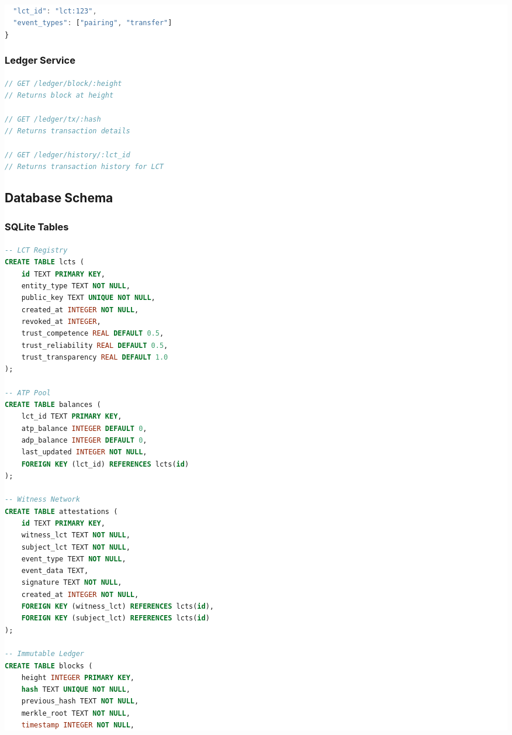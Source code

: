 ```typescript
  "lct_id": "lct:123",
  "event_types": ["pairing", "transfer"]
}
```

### Ledger Service
```typescript
// GET /ledger/block/:height
// Returns block at height

// GET /ledger/tx/:hash
// Returns transaction details

// GET /ledger/history/:lct_id
// Returns transaction history for LCT
```

## Database Schema

### SQLite Tables
```sql
-- LCT Registry
CREATE TABLE lcts (
    id TEXT PRIMARY KEY,
    entity_type TEXT NOT NULL,
    public_key TEXT UNIQUE NOT NULL,
    created_at INTEGER NOT NULL,
    revoked_at INTEGER,
    trust_competence REAL DEFAULT 0.5,
    trust_reliability REAL DEFAULT 0.5,
    trust_transparency REAL DEFAULT 1.0
);

-- ATP Pool
CREATE TABLE balances (
    lct_id TEXT PRIMARY KEY,
    atp_balance INTEGER DEFAULT 0,
    adp_balance INTEGER DEFAULT 0,
    last_updated INTEGER NOT NULL,
    FOREIGN KEY (lct_id) REFERENCES lcts(id)
);

-- Witness Network
CREATE TABLE attestations (
    id TEXT PRIMARY KEY,
    witness_lct TEXT NOT NULL,
    subject_lct TEXT NOT NULL,
    event_type TEXT NOT NULL,
    event_data TEXT,
    signature TEXT NOT NULL,
    created_at INTEGER NOT NULL,
    FOREIGN KEY (witness_lct) REFERENCES lcts(id),
    FOREIGN KEY (subject_lct) REFERENCES lcts(id)
);

-- Immutable Ledger
CREATE TABLE blocks (
    height INTEGER PRIMARY KEY,
    hash TEXT UNIQUE NOT NULL,
    previous_hash TEXT NOT NULL,
    merkle_root TEXT NOT NULL,
    timestamp INTEGER NOT NULL,
```